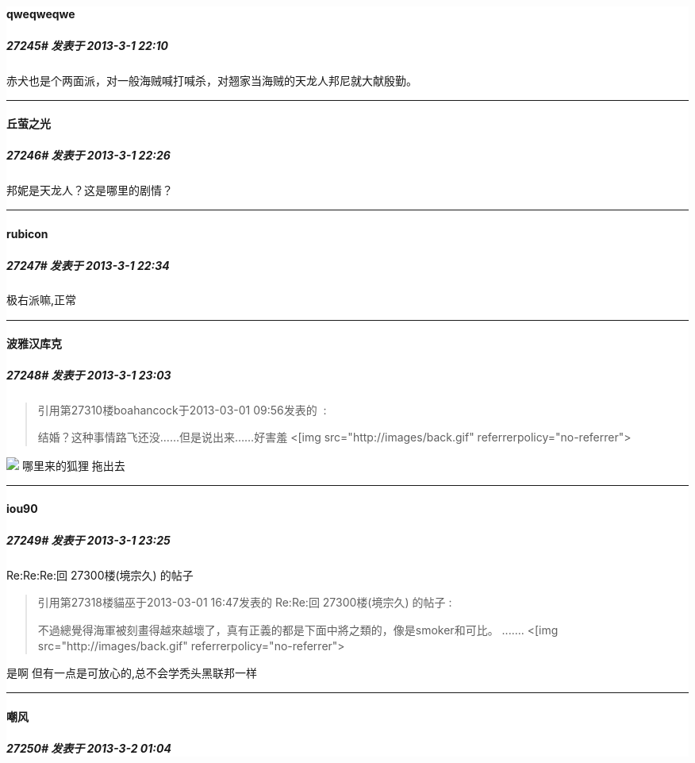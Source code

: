 ####  qweqweqwe  
##### 27245#       发表于 2013-3-1 22:10


赤犬也是个两面派，对一般海贼喊打喊杀，对翘家当海贼的天龙人邦尼就大献殷勤。


*****

####  丘萤之光  
##### 27246#       发表于 2013-3-1 22:26


邦妮是天龙人？这是哪里的剧情？


*****

####  rubicon  
##### 27247#       发表于 2013-3-1 22:34


极右派嘛,正常


*****

####  波雅汉库克  
##### 27248#       发表于 2013-3-1 23:03


<blockquote>引用第27310楼boahancock于2013-03-01 09:56发表的  :

结婚？这种事情路飞还没……但是说出来……好害羞 <[img src="http://images/back.gif" referrerpolicy="no-referrer"></blockquote>


<img src="https://static.saraba1st.com/image/smiley/face/45.gif" referrerpolicy="no-referrer"> 哪里来的狐狸 拖出去


*****

####  iou90  
##### 27249#       发表于 2013-3-1 23:25

Re:Re:Re:回 27300楼(境宗久) 的帖子


<blockquote>引用第27318楼貓巫于2013-03-01 16:47发表的 Re:Re:回 27300楼(境宗久) 的帖子 :


不過總覺得海軍被刻畫得越來越壞了，真有正義的都是下面中將之類的，像是smoker和可比。
....... <[img src="http://images/back.gif" referrerpolicy="no-referrer"></blockquote>
是啊
但有一点是可放心的,总不会学秃头黑联邦一样


*****

####  嘲风  
##### 27250#       发表于 2013-3-2 01:04
